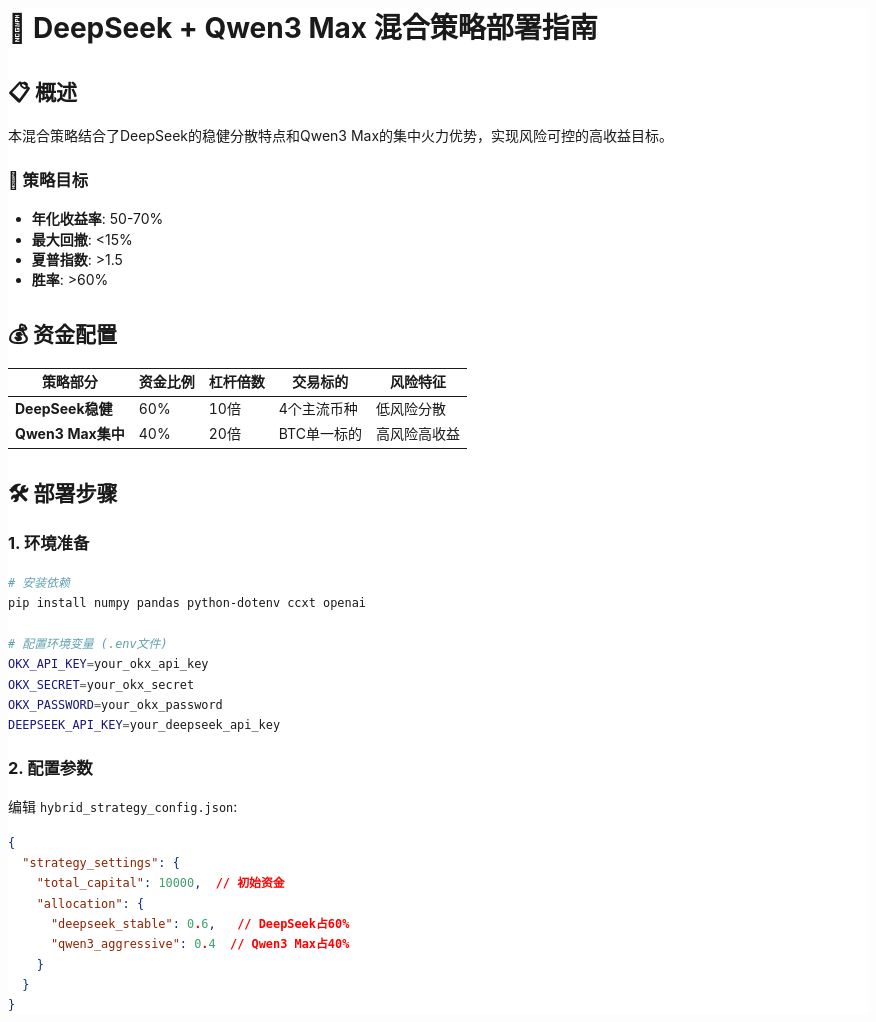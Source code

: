 # 🚀 DeepSeek + Qwen3 Max 混合策略部署指南

## 📋 概述

本混合策略结合了DeepSeek的稳健分散特点和Qwen3 Max的集中火力优势，实现风险可控的高收益目标。

### 🎯 策略目标
- **年化收益率**: 50-70%
- **最大回撤**: <15%
- **夏普指数**: >1.5
- **胜率**: >60%

## 💰 资金配置

| 策略部分 | 资金比例 | 杠杆倍数 | 交易标的 | 风险特征 |
|----------|----------|----------|----------|----------|
| **DeepSeek稳健** | 60% | 10倍 | 4个主流币种 | 低风险分散 |
| **Qwen3 Max集中** | 40% | 20倍 | BTC单一标的 | 高风险高收益 |

## 🛠️ 部署步骤

### 1. 环境准备

```bash
# 安装依赖
pip install numpy pandas python-dotenv ccxt openai

# 配置环境变量 (.env文件)
OKX_API_KEY=your_okx_api_key
OKX_SECRET=your_okx_secret
OKX_PASSWORD=your_okx_password
DEEPSEEK_API_KEY=your_deepseek_api_key
```

### 2. 配置参数

编辑 `hybrid_strategy_config.json`:

```json
{
  "strategy_settings": {
    "total_capital": 10000,  // 初始资金
    "allocation": {
      "deepseek_stable": 0.6,   // DeepSeek占60%
      "qwen3_aggressive": 0.4  // Qwen3 Max占40%
    }
  }
}
```

